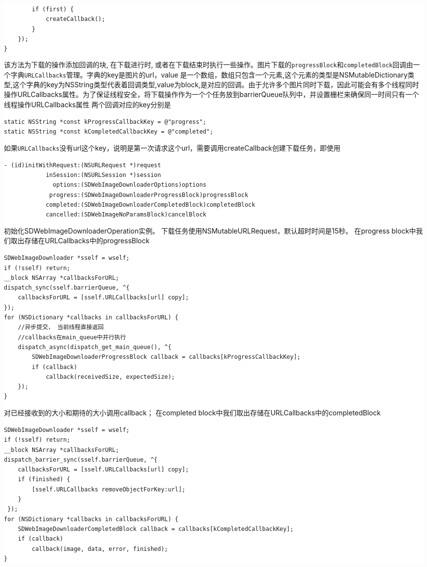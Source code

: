 ``` objective_c
        if (first) {
            createCallback();
        }
    });
}
```
该方法为下载的操作添加回调的块, 在下载进行时, 或者在下载结束时执行一些操作。图片下载的`progressBlock`和`completedBlock`回调由一个字典`URLCallbacks`管理。字典的key是图片的url，value 是一个数组，数组只包含一个元素,这个元素的类型是NSMutableDictionary类型,这个字典的key为NSString类型代表着回调类型,value为block,是对应的回调。由于允许多个图片同时下载，因此可能会有多个线程同时操作URLCallbacks属性。为了保证线程安全，将下载操作作为一个个任务放到barrierQueue队列中，并设置栅栏来确保同一时间只有一个线程操作URLCallbacks属性
两个回调对应的key分别是

``` objective_c
static NSString *const kProgressCallbackKey = @"progress";
static NSString *const kCompletedCallbackKey = @"completed";
```
如果`URLCallbacks`没有url这个key，说明是第一次请求这个url，需要调用createCallback创建下载任务，即使用

``` objective_c
- (id)initWithRequest:(NSURLRequest *)request
            inSession:(NSURLSession *)session
              options:(SDWebImageDownloaderOptions)options
             progress:(SDWebImageDownloaderProgressBlock)progressBlock
            completed:(SDWebImageDownloaderCompletedBlock)completedBlock
            cancelled:(SDWebImageNoParamsBlock)cancelBlock
```
初始化SDWebImageDownloaderOperation实例。
下载任务使用NSMutableURLRequest，默认超时时间是15秒。
在progress block中我们取出存储在URLCallbacks中的progressBlock

``` objective_c
SDWebImageDownloader *sself = wself;
if (!sself) return;
__block NSArray *callbacksForURL;
dispatch_sync(sself.barrierQueue, ^{
    callbacksForURL = [sself.URLCallbacks[url] copy];
});
for (NSDictionary *callbacks in callbacksForURL) {
    //异步提交， 当前线程直接返回
    //callbacks在main_queue中并行执行
    dispatch_async(dispatch_get_main_queue(), ^{
        SDWebImageDownloaderProgressBlock callback = callbacks[kProgressCallbackKey];
        if (callback) 
            callback(receivedSize, expectedSize);
    });
}
```
对已经接收到的大小和期待的大小调用callback；
在completed block中我们取出存储在URLCallbacks中的completedBlock

``` objective_c
SDWebImageDownloader *sself = wself;
if (!sself) return;
__block NSArray *callbacksForURL;
dispatch_barrier_sync(sself.barrierQueue, ^{
    callbacksForURL = [sself.URLCallbacks[url] copy];
    if (finished) {
        [sself.URLCallbacks removeObjectForKey:url];
    }
 });
for (NSDictionary *callbacks in callbacksForURL) {                             
    SDWebImageDownloaderCompletedBlock callback = callbacks[kCompletedCallbackKey];
    if (callback) 
        callback(image, data, error, finished);
}
```